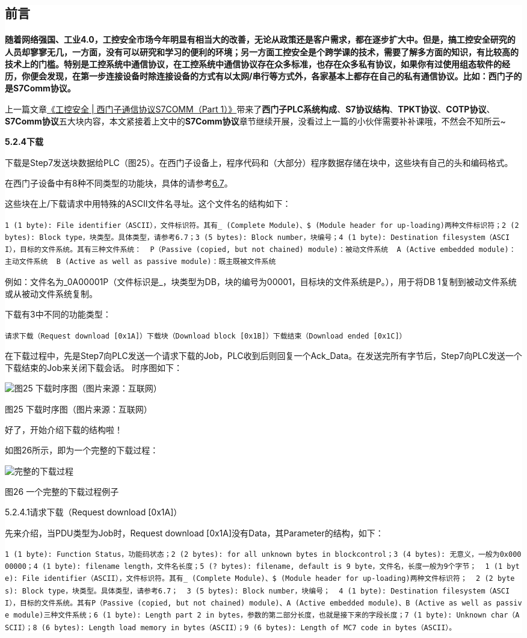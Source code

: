 ## 前言

**随着网络强国、工业4.0，工控安全市场今年明显有相当大的改善，无论从政策还是客户需求，都在逐步扩大中。但是，搞工控安全研究的人员却寥寥无几，一方面，没有可以研究和学习的便利的环境；另一方面工控安全是个跨学课的技术，需要了解多方面的知识，有比较高的技术上的门槛。特别是工控系统中通信协议，在工控系统中通信协议存在众多标准，也存在众多私有协议，如果你有过使用组态软件的经历，你便会发现，在第一步连接设备时除连接设备的方式有以太网/串行等方式外，各家基本上都存在自己的私有通信协议。比如：西门子的是S7Comm协议。**

上一篇文章[《工控安全 | 西门子通信协议S7COMM（Part 1）》](https://www.freebuf.com/articles/ics-articles/188159.html)带来了**西门子PLC系统构成**、**S7协议结构**、**TPKT协议**、**COTP协议**、**S7Comm协议**五大块内容，本文紧接着上文中的**S7Comm协议**章节继续开展，没看过上一篇的小伙伴需要补补课哦，不然会不知所云~

**5.2.4下载**

下载是Step7发送块数据给PLC（图25）。在西门子设备上，程序代码和（大部分）程序数据存储在块中，这些块有自己的头和编码格式。

在西门子设备中有8种不同类型的功能块，具体的请参考[6.7](https://laucyun.com/3aa43ada8cfbd7eca51304b0c305b523.html#6-7)。

这些块在上/下载请求中用特殊的ASCII文件名寻址。这个文件名的结构如下：

```
1 (1 byte): File identifier（ASCII），文件标识符。其有_ (Complete Module)、$ (Module header for up-loading)两种文件标识符；2 (2 bytes): Block type，块类型。具体类型，请参考6.7；3 (5 bytes): Block number，块编号；4 (1 byte): Destination filesystem（ASCII），目标的文件系统。其有三种文件系统：  P（Passive (copied, but not chained) module)：被动文件系统  A (Active embedded module)：主动文件系统  B (Active as well as passive module)：既主既被文件系统
```

例如：文件名为_0A00001P（文件标识是_，块类型为DB，块的编号为00001，目标块的文件系统是P。），用于将DB 1复制到被动文件系统或从被动文件系统复制。

下载有3中不同的功能类型：

```
请求下载（Request download [0x1A]）下载块（Download block [0x1B]）下载结束（Download ended [0x1C]）
```

在下载过程中，先是Step7向PLC发送一个请求下载的Job，PLC收到后则回复一个Ack_Data。在发送完所有字节后，Step7向PLC发送一个下载结束的Job来关闭下载会话。 时序图如下：

![图25 下载时序图（图片来源：互联网）](https://image.3001.net/images/20181106/1541486101_5be136157f60d.png!small)

图25 下载时序图（图片来源：互联网）

好了，开始介绍下载的结构啦！

如图26所示，即为一个完整的下载过程：

![完整的下载过程](https://image.3001.net/images/20181106/1541486132_5be13634a2a1a.jpg!small)

图26 一个完整的下载过程例子

5.2.4.1请求下载（Request download [0x1A]）

先来介绍，当PDU类型为Job时，Request download [0x1A]没有Data，其Parameter的结构，如下：

```
1 (1 byte): Function Status，功能码状态；2 (2 bytes): for all unknown bytes in blockcontrol；3 (4 bytes): 无意义，一般为0x00000000；4 (1 byte): filename length，文件名长度；5 (? bytes): filename, default is 9 byte，文件名，长度一般为9个字节；  1 (1 byte): File identifier（ASCII），文件标识符。其有_ (Complete Module)、$ (Module header for up-loading)两种文件标识符；  2 (2 bytes): Block type，块类型。具体类型，请参考6.7；  3 (5 bytes): Block number，块编号；  4 (1 byte): Destination filesystem（ASCII），目标的文件系统。其有P（Passive (copied, but not chained) module)、A (Active embedded module)、B (Active as well as passive module)三种文件系统；6 (1 byte): Length part 2 in bytes，参数的第二部分长度，也就是接下来的字段长度；7 (1 byte): Unknown char（ASCII）；8 (6 bytes): Length load memory in bytes（ASCII）；9 (6 bytes): Length of MC7 code in bytes（ASCII）。
```
